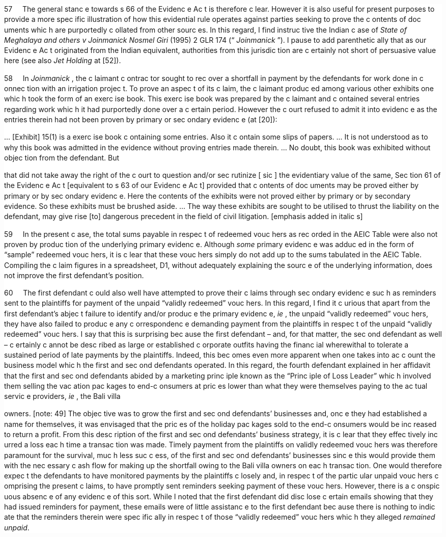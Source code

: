 57     The general stanc e towards s 66 of the Evidenc e Ac t is therefore c lear. However it is also useful for present purposes to provide a more spec ific illustration of how this evidential rule operates against parties seeking to prove the c ontents of doc uments whic h are purportedly c ollated from other sourc es. In this regard, I find instruc tive the Indian c ase of _State of Meghalaya and others v Joinmanick Nosmel Giri_ (1995) 2 GLR 174 (“ _Joinmanick_ ”). I pause to add parenthetic ally that as our Evidenc e Ac t originated from the Indian equivalent, authorities from this jurisdic tion are c ertainly not short of persuasive value here (see also _Jet Holding_ at [52]). 

58     In _Joinmanick_ , the c laimant c ontrac tor sought to rec over a shortfall in payment by the defendants for work done in c onnec tion with an irrigation projec t. To prove an aspec t of its c laim, the c laimant produc ed among various other exhibits one whic h took the form of an exerc ise book. This exerc ise book was prepared by the c laimant and c ontained several entries regarding work whic h it had purportedly done over a c ertain period. However the c ourt refused to admit it into evidenc e as the entries therein had not been proven by primary or sec ondary evidenc e (at [20]): 

 ... [Exhibit] 15(1) is a exerc ise book c ontaining some entries. Also it c ontain some slips of papers. ... It is not understood as to why this book was admitted in the evidence without proving entries made therein. ... No doubt, this book was exhibited without objec tion from the defendant. But 


 that did not take away the right of the c ourt to question and/or sec rutinize [ sic ] the evidentiary value of the same, Sec tion 61 of the Evidenc e Ac t [equivalent to s 63 of our Evidenc e Ac t] provided that c ontents of doc uments may be proved either by primary or by sec ondary evidenc e. Here the contents of the exhibits were not proved either by primary or by secondary evidence. So these exhibits must be brushed aside. ... The way these exhibits are sought to be utilised to thrust the liability on the defendant, may give rise [to] dangerous precedent in the field of civil litigation. [emphasis added in italic s] 

59     In the present c ase, the total sums payable in respec t of redeemed vouc hers as rec orded in the AEIC Table were also not proven by produc tion of the underlying primary evidenc e. Although _some_ primary evidenc e was adduc ed in the form of “sample” redeemed vouc hers, it is c lear that these vouc hers simply do not add up to the sums tabulated in the AEIC Table. Compiling the c laim figures in a spreadsheet, D1, without adequately explaining the sourc e of the underlying information, does not improve the first defendant’s position. 

60     The first defendant c ould also well have attempted to prove their c laims through sec ondary evidenc e suc h as reminders sent to the plaintiffs for payment of the unpaid “validly redeemed” vouc hers. In this regard, I find it c urious that apart from the first defendant’s abjec t failure to identify and/or produc e the primary evidenc e, _ie_ , the unpaid “validly redeemed” vouc hers, they have also failed to produc e any c orrespondenc e demanding payment from the plaintiffs in respec t of the unpaid “validly redeemed” vouc hers. I say that this is surprising bec ause the first defendant – and, for that matter, the sec ond defendant as well – c ertainly c annot be desc ribed as large or established c orporate outfits having the financ ial wherewithal to tolerate a sustained period of late payments by the plaintiffs. Indeed, this bec omes even more apparent when one takes into ac c ount the business model whic h the first and sec ond defendants operated. In this regard, the fourth defendant explained in her affidavit that the first and sec ond defendants abided by a marketing princ iple known as the “Princ iple of Loss Leader” whic h involved them selling the vac ation pac kages to end-c onsumers at pric es lower than what they were themselves paying to the ac tual servic e providers, _ie_ , the Bali villa 

owners. [note: 49] The objec tive was to grow the first and sec ond defendants’ businesses and, onc e they had established a name for themselves, it was envisaged that the pric es of the holiday pac kages sold to the end-c onsumers would be inc reased to return a profit. From this desc ription of the first and sec ond defendants’ business strategy, it is c lear that they effec tively inc urred a loss eac h time a transac tion was made. Timely payment from the plaintiffs on validly redeemed vouc hers was therefore paramount for the survival, muc h less suc c ess, of the first and sec ond defendants’ businesses sinc e this would provide them with the nec essary c ash flow for making up the shortfall owing to the Bali villa owners on eac h transac tion. One would therefore expec t the defendants to have monitored payments by the plaintiffs c losely and, in respec t of the partic ular unpaid vouc hers c omprising the present c laims, to have promptly sent reminders seeking payment of these vouc hers. However, there is a c onspic uous absenc e of any evidenc e of this sort. While I noted that the first defendant did disc lose c ertain emails showing that they had issued reminders for payment, these emails were of little assistanc e to the first defendant bec ause there is nothing to indic ate that the reminders therein were spec ific ally in respec t of those “validly redeemed” vouc hers whic h they alleged _remained unpaid_. 
